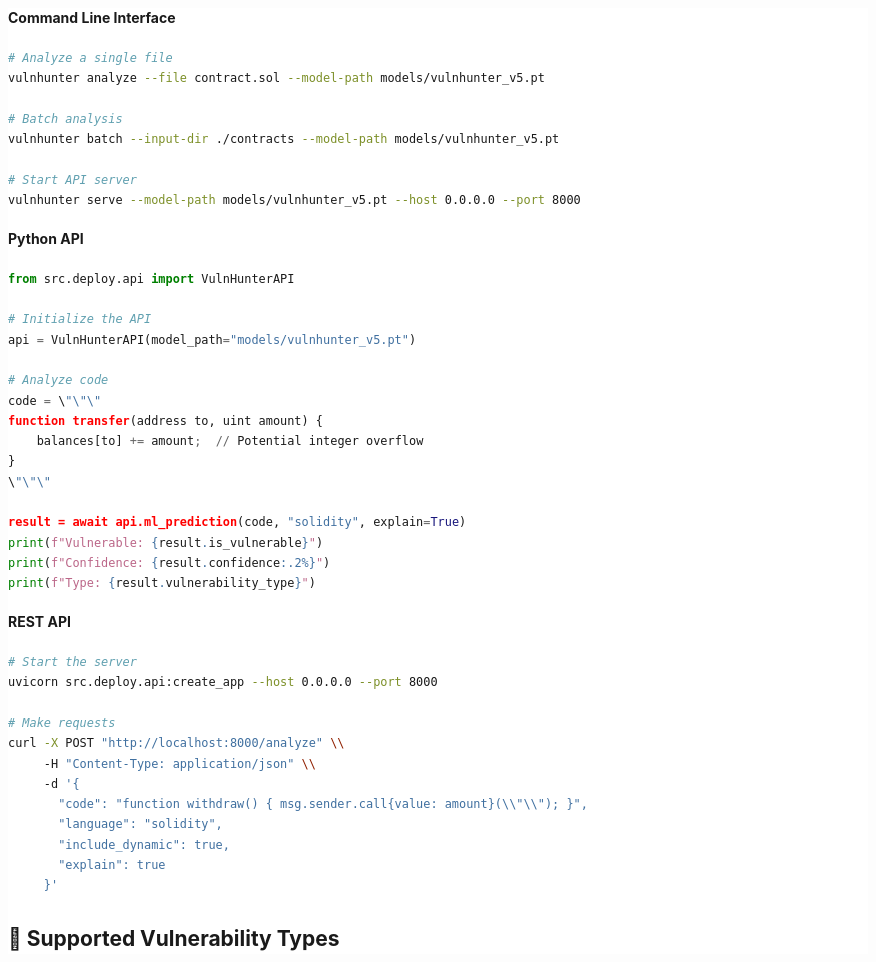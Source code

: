 #### Command Line Interface

```bash
# Analyze a single file
vulnhunter analyze --file contract.sol --model-path models/vulnhunter_v5.pt

# Batch analysis
vulnhunter batch --input-dir ./contracts --model-path models/vulnhunter_v5.pt

# Start API server
vulnhunter serve --model-path models/vulnhunter_v5.pt --host 0.0.0.0 --port 8000
```

#### Python API

```python
from src.deploy.api import VulnHunterAPI

# Initialize the API
api = VulnHunterAPI(model_path="models/vulnhunter_v5.pt")

# Analyze code
code = \"\"\"
function transfer(address to, uint amount) {
    balances[to] += amount;  // Potential integer overflow
}
\"\"\"

result = await api.ml_prediction(code, "solidity", explain=True)
print(f"Vulnerable: {result.is_vulnerable}")
print(f"Confidence: {result.confidence:.2%}")
print(f"Type: {result.vulnerability_type}")
```

#### REST API

```bash
# Start the server
uvicorn src.deploy.api:create_app --host 0.0.0.0 --port 8000

# Make requests
curl -X POST "http://localhost:8000/analyze" \\
     -H "Content-Type: application/json" \\
     -d '{
       "code": "function withdraw() { msg.sender.call{value: amount}(\\"\\"); }",
       "language": "solidity",
       "include_dynamic": true,
       "explain": true
     }'
```

## 🎯 Supported Vulnerability Types
